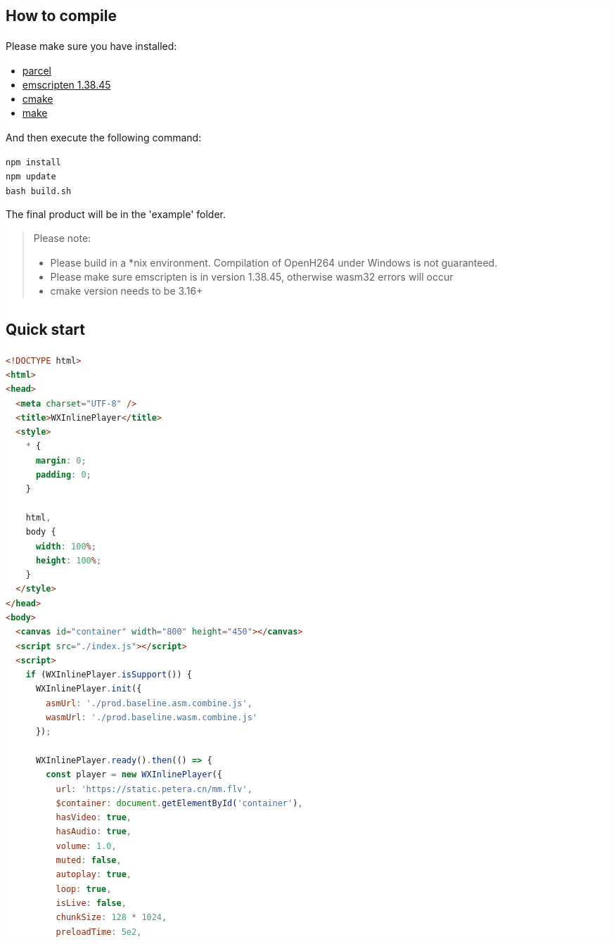 ## How to compile

Please make sure you have installed:
* [parcel](https://parceljs.org/) 
* [emscripten 1.38.45](https://github.com/emscripten-core/emscripten) 
* [cmake](https://cmake.org/) 
* [make](http://www.gnu.org/software/make/)

And then execute the following command:
```shell
npm install
npm update
bash build.sh
```
The final product will be in the 'example' folder.

> Please note:
> * Please build in a *nix environment. Compilation of OpenH264 under Windows is not guaranteed.
> * Please make sure emscripten is in version 1.38.45, otherwise wasm32 errors will occur
> * cmake version needs to be 3.16+

## Quick start
```html
<!DOCTYPE html>
<html>
<head>
  <meta charset="UTF-8" />
  <title>WXInlinePlayer</title>
  <style>
    * {
      margin: 0;
      padding: 0;
    }

    html,
    body {
      width: 100%;
      height: 100%;
    }
  </style>
</head>
<body>
  <canvas id="container" width="800" height="450"></canvas>
  <script src="./index.js"></script>
  <script>
    if (WXInlinePlayer.isSupport()) {
      WXInlinePlayer.init({
        asmUrl: './prod.baseline.asm.combine.js',
        wasmUrl: './prod.baseline.wasm.combine.js'
      });

      WXInlinePlayer.ready().then(() => {
        const player = new WXInlinePlayer({
          url: 'https://static.petera.cn/mm.flv',
          $container: document.getElementById('container'),
          hasVideo: true,
          hasAudio: true,
          volume: 1.0,
          muted: false,
          autoplay: true,
          loop: true,
          isLive: false,
          chunkSize: 128 * 1024,
          preloadTime: 5e2,
```